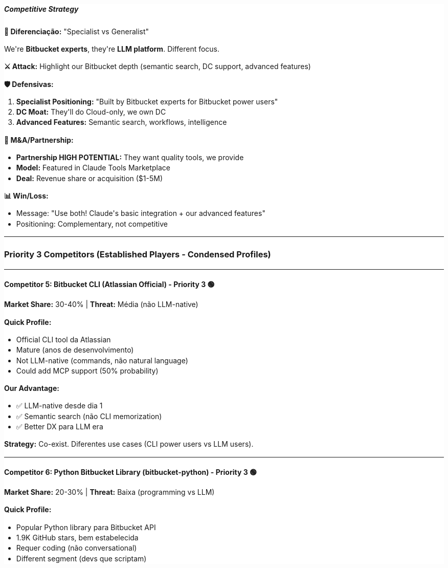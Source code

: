 
##### Competitive Strategy

**🎯 Diferenciação:** "Specialist vs Generalist"

We're **Bitbucket experts**, they're **LLM platform**. Different focus.

**⚔️ Attack:** Highlight our Bitbucket depth (semantic search, DC support, advanced features)

**🛡️ Defensivas:**
1. **Specialist Positioning:** "Built by Bitbucket experts for Bitbucket power users"
2. **DC Moat:** They'll do Cloud-only, we own DC
3. **Advanced Features:** Semantic search, workflows, intelligence

**🤝 M&A/Partnership:**
- **Partnership HIGH POTENTIAL:** They want quality tools, we provide
- **Model:** Featured in Claude Tools Marketplace
- **Deal:** Revenue share or acquisition ($1-5M)

**📊 Win/Loss:**
- Message: "Use both! Claude's basic integration + our advanced features"
- Positioning: Complementary, not competitive

---

### Priority 3 Competitors (Established Players - Condensed Profiles)

---

#### Competitor 5: Bitbucket CLI (Atlassian Official) - Priority 3 🟢

**Market Share:** 30-40% | **Threat:** Média (não LLM-native)

**Quick Profile:**
- Official CLI tool da Atlassian
- Mature (anos de desenvolvimento)
- Not LLM-native (commands, não natural language)
- Could add MCP support (50% probability)

**Our Advantage:**
- ✅ LLM-native desde dia 1
- ✅ Semantic search (não CLI memorization)
- ✅ Better DX para LLM era

**Strategy:** Co-exist. Diferentes use cases (CLI power users vs LLM users).

---

#### Competitor 6: Python Bitbucket Library (bitbucket-python) - Priority 3 🟢

**Market Share:** 20-30% | **Threat:** Baixa (programming vs LLM)

**Quick Profile:**
- Popular Python library para Bitbucket API
- 1.9K GitHub stars, bem estabelecida
- Requer coding (não conversational)
- Different segment (devs que scriptam)
